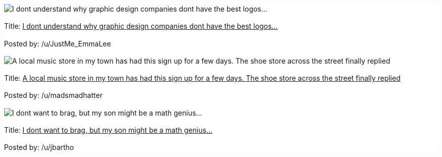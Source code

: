 <div class="card">
  <div class="card-image">
    <img class="post-img" src="https://i.redd.it/v61dzjymrrs61.jpg" alt="I dont understand why graphic design companies dont have the best logos..." title="I dont understand why graphic design companies dont have the best logos..." />
  </div>
  <div class="card-content">
    <div class="media">
      <div class="media-content">
        <p class="title is-4">
           Title: <a href="https://www.reddit.com/r/CrappyDesign/comments/mphicp/i_dont_understand_why_graphic_design_companies/">I dont understand why graphic design companies dont have the best logos...</a>
        </p>
        <p class="subtitle is-4">Posted by: /u/JustMe_EmmaLee</p>
      </div>
    </div>
  </div>
</div>

<div class="card">
  <div class="card-image">
    <img class="post-img" src="https://i.redd.it/icbg029w9us61.jpg" alt="A local music store in my town has had this sign up for a few days. The shoe store across the street finally replied" title="A local music store in my town has had this sign up for a few days. The shoe store across the street finally replied" />
  </div>
  <div class="card-content">
    <div class="media">
      <div class="media-content">
        <p class="title is-4">
           Title: <a href="https://www.reddit.com/r/funny/comments/mprm3j/a_local_music_store_in_my_town_has_had_this_sign/">A local music store in my town has had this sign up for a few days. The shoe store across the street finally replied</a>
        </p>
        <p class="subtitle is-4">Posted by: /u/madsmadhatter</p>
      </div>
    </div>
  </div>
</div>

<div class="card">
  <div class="card-image">
    <img class="post-img" src="https://i.redd.it/39b4vnw86zs61.jpg" alt="I dont want to brag, but my son might be a math genius..." title="I dont want to brag, but my son might be a math genius..." />
  </div>
  <div class="card-content">
    <div class="media">
      <div class="media-content">
        <p class="title is-4">
           Title: <a href="https://www.reddit.com/r/funny/comments/mq717s/i_dont_want_to_brag_but_my_son_might_be_a_math/">I dont want to brag, but my son might be a math genius...</a>
        </p>
        <p class="subtitle is-4">Posted by: /u/jbartho</p>
      </div>
    </div>
  </div>
</div>
